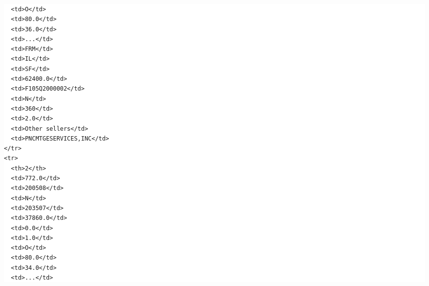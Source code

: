       <td>O</td>
      <td>80.0</td>
      <td>36.0</td>
      <td>...</td>
      <td>FRM</td>
      <td>IL</td>
      <td>SF</td>
      <td>62400.0</td>
      <td>F105Q2000002</td>
      <td>N</td>
      <td>360</td>
      <td>2.0</td>
      <td>Other sellers</td>
      <td>PNCMTGESERVICES,INC</td>
    </tr>
    <tr>
      <th>2</th>
      <td>772.0</td>
      <td>200508</td>
      <td>N</td>
      <td>203507</td>
      <td>37860.0</td>
      <td>0.0</td>
      <td>1.0</td>
      <td>O</td>
      <td>80.0</td>
      <td>34.0</td>
      <td>...</td>
